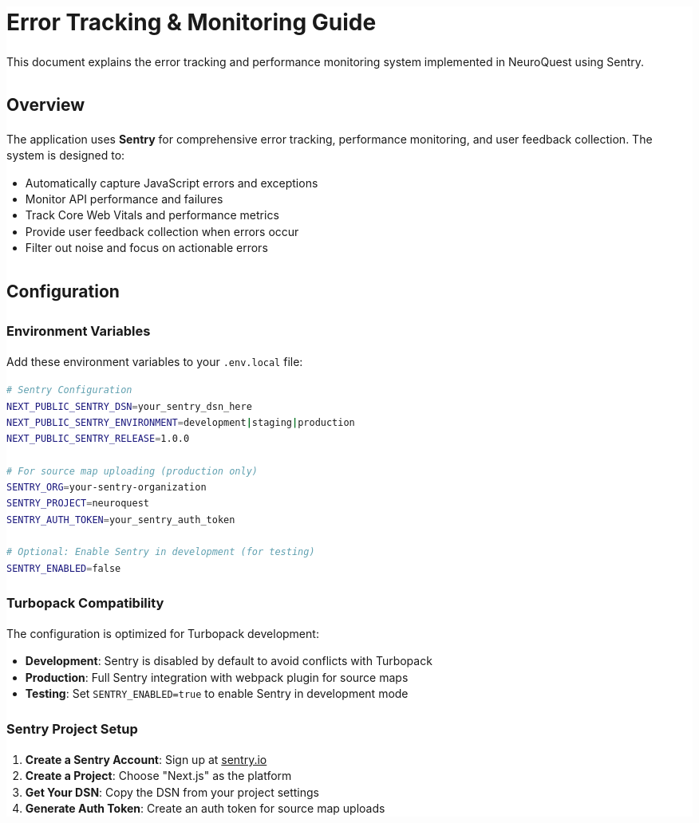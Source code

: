 # Error Tracking & Monitoring Guide

This document explains the error tracking and performance monitoring system implemented in NeuroQuest using Sentry.

## Overview

The application uses **Sentry** for comprehensive error tracking, performance monitoring, and user feedback collection. The system is designed to:

- Automatically capture JavaScript errors and exceptions
- Monitor API performance and failures
- Track Core Web Vitals and performance metrics
- Provide user feedback collection when errors occur
- Filter out noise and focus on actionable errors

## Configuration

### Environment Variables

Add these environment variables to your `.env.local` file:

```bash
# Sentry Configuration
NEXT_PUBLIC_SENTRY_DSN=your_sentry_dsn_here
NEXT_PUBLIC_SENTRY_ENVIRONMENT=development|staging|production
NEXT_PUBLIC_SENTRY_RELEASE=1.0.0

# For source map uploading (production only)
SENTRY_ORG=your-sentry-organization
SENTRY_PROJECT=neuroquest
SENTRY_AUTH_TOKEN=your_sentry_auth_token

# Optional: Enable Sentry in development (for testing)
SENTRY_ENABLED=false
```

### Turbopack Compatibility

The configuration is optimized for Turbopack development:

- **Development**: Sentry is disabled by default to avoid conflicts with Turbopack
- **Production**: Full Sentry integration with webpack plugin for source maps
- **Testing**: Set `SENTRY_ENABLED=true` to enable Sentry in development mode

### Sentry Project Setup

1. **Create a Sentry Account**: Sign up at [sentry.io](https://sentry.io)
2. **Create a Project**: Choose "Next.js" as the platform
3. **Get Your DSN**: Copy the DSN from your project settings
4. **Generate Auth Token**: Create an auth token for source map uploads

